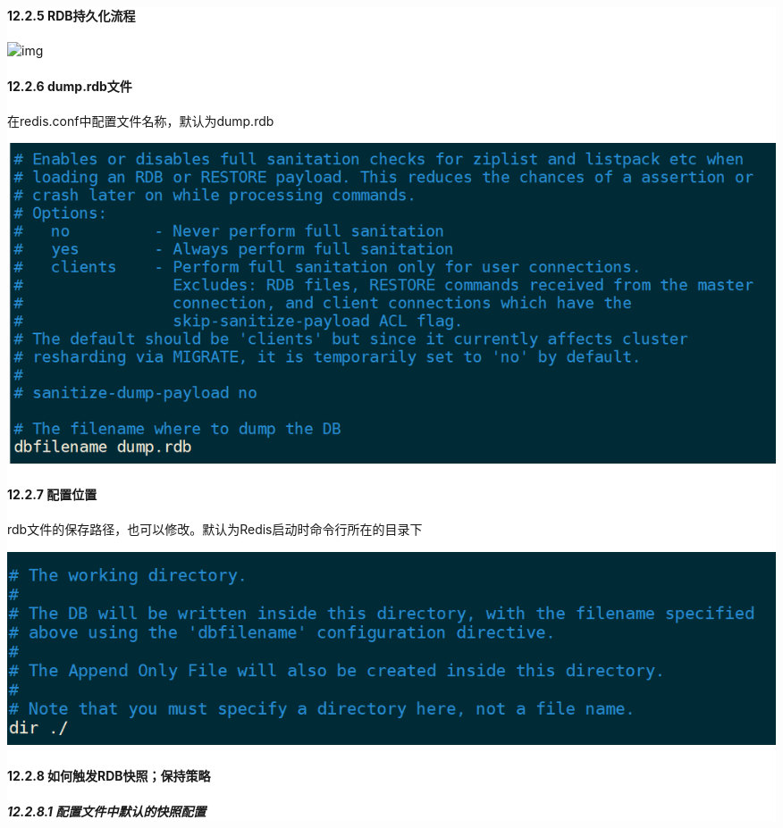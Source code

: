 #### 12.2.5 RDB持久化流程

 

![img](file:///C:\Users\hakuou\AppData\Local\Temp\ksohtml27148\wps1.jpg) 

#### 12.2.6 dump.rdb文件

在redis.conf中配置文件名称，默认为dump.rdb

![image-20221106160826215](../images/image-20221106160826215.png)

#### 12.2.7 配置位置

rdb文件的保存路径，也可以修改。默认为Redis启动时命令行所在的目录下

![image-20221106160907904](../images/image-20221106160907904.png)

#### 12.2.8 如何触发RDB快照；保持策略

##### 12.2.8.1 配置文件中默认的快照配置
